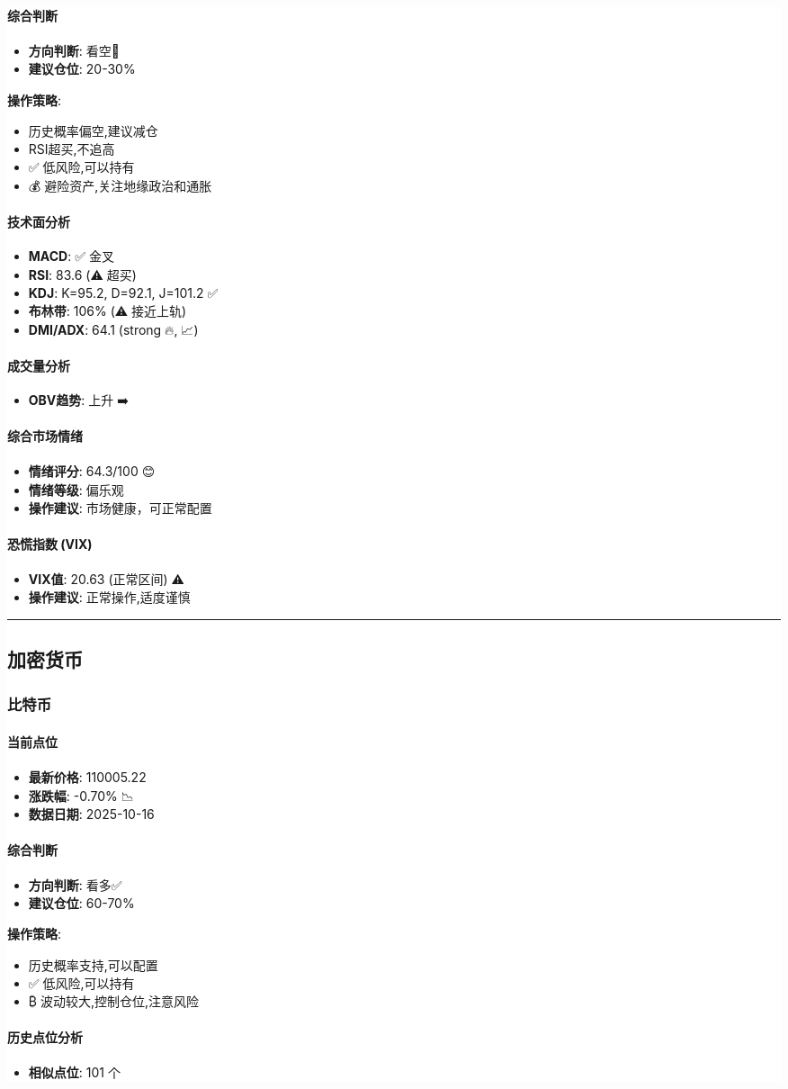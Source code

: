 #### 综合判断
- **方向判断**: 看空🔴
- **建议仓位**: 20-30%

**操作策略**:
  - 历史概率偏空,建议减仓
  - RSI超买,不追高
  - ✅ 低风险,可以持有
  - 💰 避险资产,关注地缘政治和通胀

#### 技术面分析
- **MACD**: ✅ 金叉
- **RSI**: 83.6 (⚠️ 超买)
- **KDJ**: K=95.2, D=92.1, J=101.2 ✅
- **布林带**: 106% (⚠️ 接近上轨)
- **DMI/ADX**: 64.1 (strong 🔥, 📈)

#### 成交量分析
- **OBV趋势**: 上升 ➡️

#### 综合市场情绪
- **情绪评分**: 64.3/100 😊
- **情绪等级**: 偏乐观
- **操作建议**: 市场健康，可正常配置

#### 恐慌指数 (VIX)
- **VIX值**: 20.63 (正常区间) ⚠️
- **操作建议**: 正常操作,适度谨慎

---

## 加密货币

### 比特币

#### 当前点位
- **最新价格**: 110005.22
- **涨跌幅**: -0.70% 📉
- **数据日期**: 2025-10-16

#### 综合判断
- **方向判断**: 看多✅
- **建议仓位**: 60-70%

**操作策略**:
  - 历史概率支持,可以配置
  - ✅ 低风险,可以持有
  - ₿ 波动较大,控制仓位,注意风险

#### 历史点位分析
- **相似点位**: 101 个
